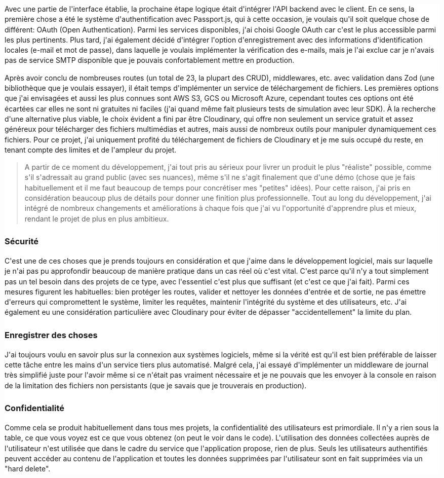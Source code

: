Avec une partie de l'interface établie, la prochaine étape logique était d'intégrer l'API backend avec le client. En ce sens, la première chose a été le système d'authentification avec Passport.js, qui à cette occasion, je voulais qu'il soit quelque chose de différent: OAuth (Open Authentication). Parmi les services disponibles, j'ai choisi Google OAuth car c'est le plus accessible parmi les plus pertinents. Plus tard, j'ai également décidé d'intégrer l'option d'enregistrement avec des informations d'identification locales (e-mail et mot de passe), dans laquelle je voulais implémenter la vérification des e-mails, mais je l'ai exclue car je n'avais pas de service SMTP disponible que je pouvais confortablement mettre en production.

Après avoir conclu de nombreuses routes (un total de 23, la plupart des CRUD), middlewares, etc. avec validation dans Zod (une bibliothèque que je voulais essayer), il était temps d'implémenter un service de téléchargement de fichiers. Les premières options que j'ai envisagées et aussi les plus connues sont AWS S3, GCS ou Microsoft Azure, cependant toutes ces options ont été écartées car elles ne sont ni gratuites ni faciles (j'ai quand même fait plusieurs tests de simulation avec leur SDK). À la recherche d'une alternative plus viable, le choix évident a fini par être Cloudinary, qui offre non seulement un service gratuit et assez généreux pour télécharger des fichiers multimédias et autres, mais aussi de nombreux outils pour manipuler dynamiquement ces fichiers. Pour ce projet, j'ai uniquement profité du téléchargement de fichiers de Cloudinary et je me suis occupé du reste, en tenant compte des limites et de l'ampleur du projet.

> A partir de ce moment du développement, j'ai tout pris au sérieux pour livrer un produit le plus "réaliste" possible, comme s'il s'adressait au grand public (avec ses nuances), même s'il ne s'agit finalement que d'une démo (chose que je fais habituellement et il me faut beaucoup de temps pour concrétiser mes "petites" idées). Pour cette raison, j'ai pris en considération beaucoup plus de détails pour donner une finition plus professionnelle. Tout au long du développement, j'ai intégré de nombreux changements et améliorations à chaque fois que j'ai vu l'opportunité d'apprendre plus et mieux, rendant le projet de plus en plus ambitieux.

### Sécurité

C'est une de ces choses que je prends toujours en considération et que j'aime dans le développement logiciel, mais sur laquelle je n'ai pas pu approfondir beaucoup de manière pratique dans un cas réel où c'est vital. C'est parce qu'il n'y a tout simplement pas un tel besoin dans des projets de ce type, avec l'essentiel c'est plus que suffisant (et c'est ce que j'ai fait). Parmi ces mesures figurent les habituelles: bien protéger les routes, valider et nettoyer les données d'entrée et de sortie, ne pas émettre d'erreurs qui compromettent le système, limiter les requêtes, maintenir l'intégrité du système et des utilisateurs, etc. J'ai également eu une considération particulière avec Cloudinary pour éviter de dépasser "accidentellement" la limite du plan.

### Enregistrer des choses

J'ai toujours voulu en savoir plus sur la connexion aux systèmes logiciels, même si la vérité est qu'il est bien préférable de laisser cette tâche entre les mains d'un service tiers plus automatisé. Malgré cela, j'ai essayé d'implémenter un middleware de journal très simplifié juste pour l'avoir même si ce n'était pas vraiment nécessaire et je ne pouvais que les envoyer à la console en raison de la limitation des fichiers non persistants (que je savais que je trouverais en production).

### Confidentialité

Comme cela se produit habituellement dans tous mes projets, la confidentialité des utilisateurs est primordiale. Il n'y a rien sous la table, ce que vous voyez est ce que vous obtenez (on peut le voir dans le code). L'utilisation des données collectées auprès de l'utilisateur n'est utilisée que dans le cadre du service que l'application propose, rien de plus. Seuls les utilisateurs authentifiés peuvent accéder au contenu de l'application et toutes les données supprimées par l'utilisateur sont en fait supprimées via un "hard delete".
